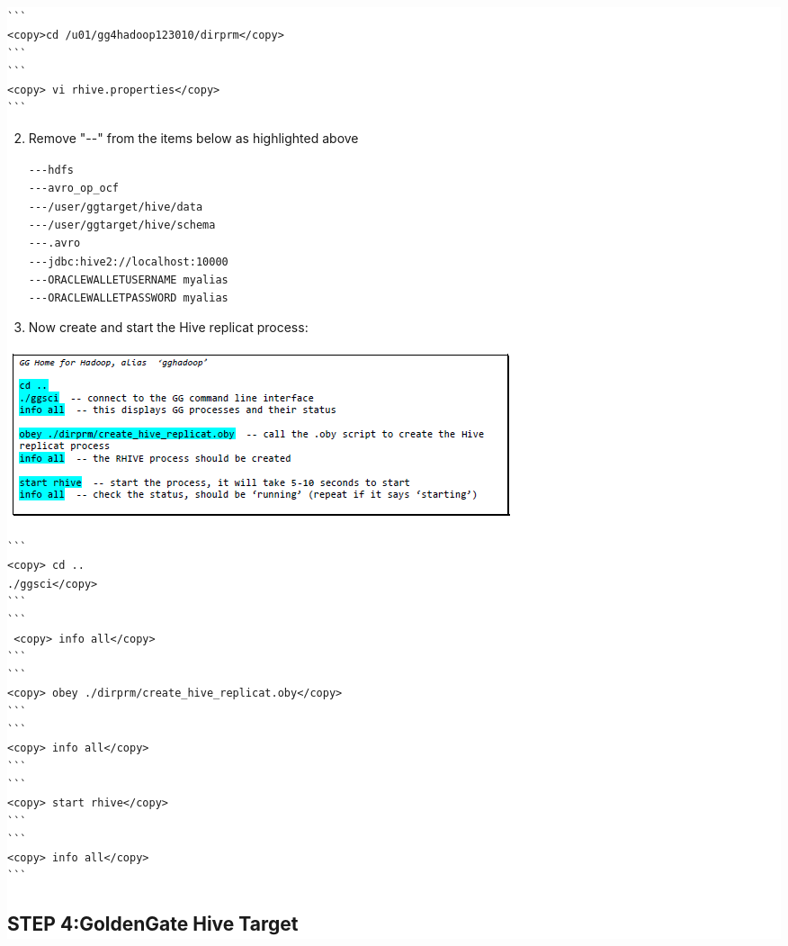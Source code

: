     ```
    <copy>cd /u01/gg4hadoop123010/dirprm</copy>
    ```
    ```
    <copy> vi rhive.properties</copy>
    ```

2. Remove "--" from the items below as highlighted above

    ```
    ---hdfs
    ---avro_op_ocf
    ---/user/ggtarget/hive/data
    ---/user/ggtarget/hive/schema
    ---.avro
    ---jdbc:hive2://localhost:10000
    ---ORACLEWALLETUSERNAME myalias
    ---ORACLEWALLETPASSWORD myalias
    ```

3. Now create and start the Hive replicat process:

  ![](./images/c7.png " ")

    ```
    <copy> cd ..
    ./ggsci</copy>
    ```
    ```
     <copy> info all</copy>
    ```
    ```
    <copy> obey ./dirprm/create_hive_replicat.oby</copy>
    ```
    ```
    <copy> info all</copy>
    ```
    ```
    <copy> start rhive</copy>
    ```
    ```
    <copy> info all</copy>
    ```
## **STEP 4**:GoldenGate Hive Target
